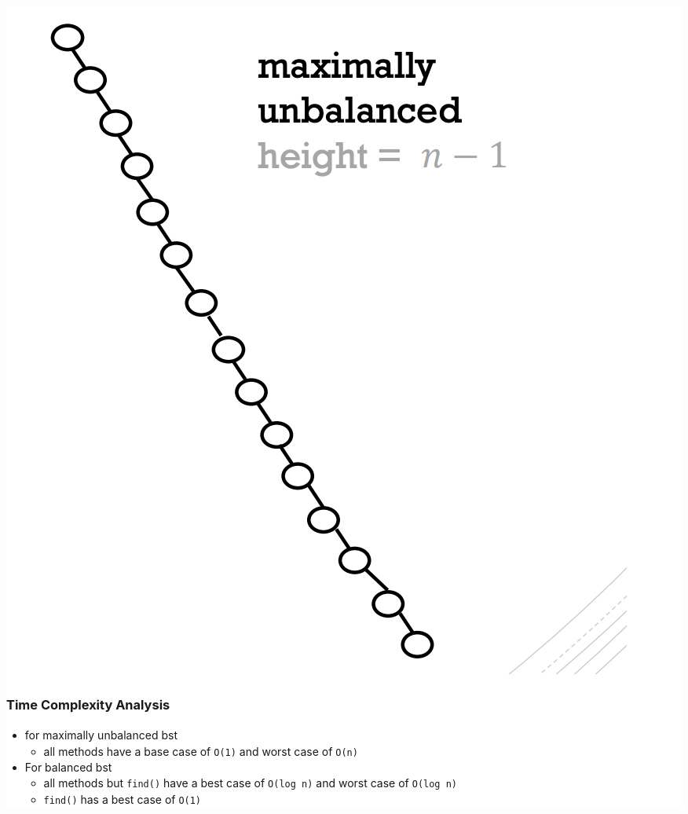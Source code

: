 ![](img/bst-unbalanced.png)

### Time Complexity Analysis

- for maximally unbalanced bst
	- all methods have a base case of `O(1)` and worst case of `O(n)`
- For balanced bst
	- all methods but `find()` have a best case of `O(log n)` and worst case of `O(log n)`
	- `find()` has a best case of `O(1)`
